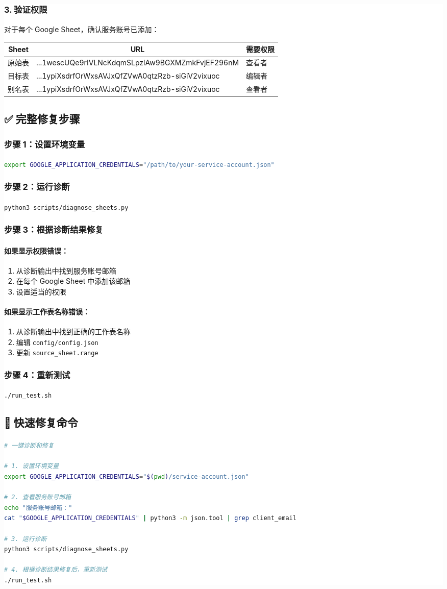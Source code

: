 ### 3. 验证权限

对于每个 Google Sheet，确认服务账号已添加：

| Sheet | URL | 需要权限 |
|-------|-----|---------|
| 原始表 | ...1wescUQe9rIVLNcKdqmSLpzlAw9BGXMZmkFvjEF296nM | 查看者 |
| 目标表 | ...1ypiXsdrfOrWxsAVJxQfZVwA0qtzRzb-siGiV2vixuoc | 编辑者 |
| 别名表 | ...1ypiXsdrfOrWxsAVJxQfZVwA0qtzRzb-siGiV2vixuoc | 查看者 |

## ✅ 完整修复步骤

### 步骤 1：设置环境变量

```bash
export GOOGLE_APPLICATION_CREDENTIALS="/path/to/your-service-account.json"
```

### 步骤 2：运行诊断

```bash
python3 scripts/diagnose_sheets.py
```

### 步骤 3：根据诊断结果修复

#### 如果显示权限错误：

1. 从诊断输出中找到服务账号邮箱
2. 在每个 Google Sheet 中添加该邮箱
3. 设置适当的权限

#### 如果显示工作表名称错误：

1. 从诊断输出中找到正确的工作表名称
2. 编辑 `config/config.json`
3. 更新 `source_sheet.range`

### 步骤 4：重新测试

```bash
./run_test.sh
```

## 📝 快速修复命令

```bash
# 一键诊断和修复

# 1. 设置环境变量
export GOOGLE_APPLICATION_CREDENTIALS="$(pwd)/service-account.json"

# 2. 查看服务账号邮箱
echo "服务账号邮箱："
cat "$GOOGLE_APPLICATION_CREDENTIALS" | python3 -m json.tool | grep client_email

# 3. 运行诊断
python3 scripts/diagnose_sheets.py

# 4. 根据诊断结果修复后，重新测试
./run_test.sh
```
